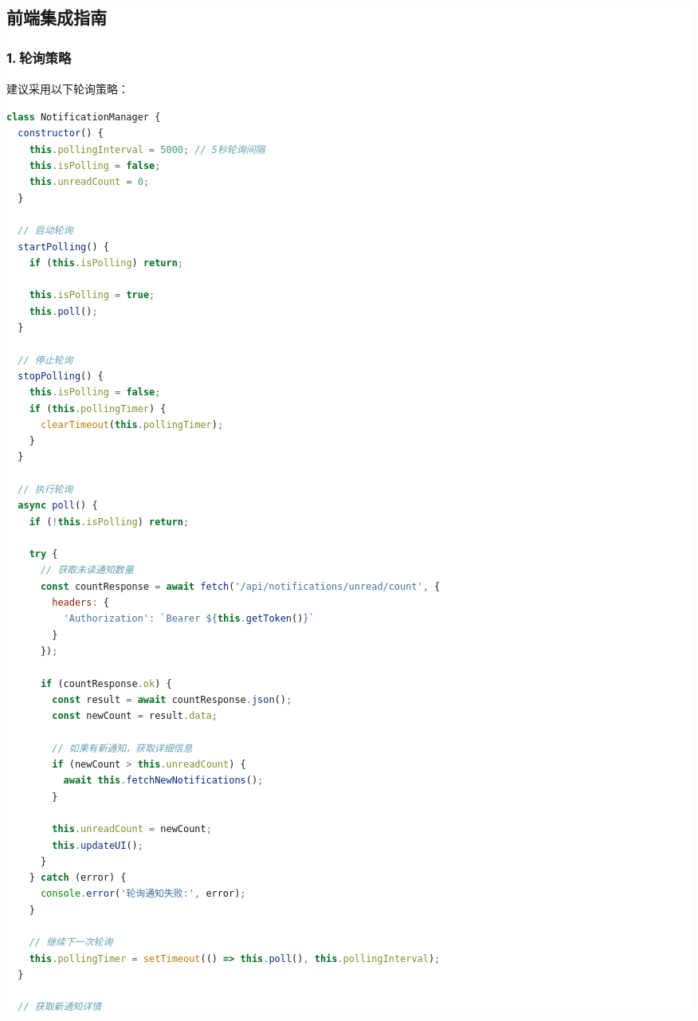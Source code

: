 ## 前端集成指南

### 1. 轮询策略

建议采用以下轮询策略：

```javascript
class NotificationManager {
  constructor() {
    this.pollingInterval = 5000; // 5秒轮询间隔
    this.isPolling = false;
    this.unreadCount = 0;
  }

  // 启动轮询
  startPolling() {
    if (this.isPolling) return;
    
    this.isPolling = true;
    this.poll();
  }

  // 停止轮询
  stopPolling() {
    this.isPolling = false;
    if (this.pollingTimer) {
      clearTimeout(this.pollingTimer);
    }
  }

  // 执行轮询
  async poll() {
    if (!this.isPolling) return;

    try {
      // 获取未读通知数量
      const countResponse = await fetch('/api/notifications/unread/count', {
        headers: {
          'Authorization': `Bearer ${this.getToken()}`
        }
      });
      
      if (countResponse.ok) {
        const result = await countResponse.json();
        const newCount = result.data;
        
        // 如果有新通知，获取详细信息
        if (newCount > this.unreadCount) {
          await this.fetchNewNotifications();
        }
        
        this.unreadCount = newCount;
        this.updateUI();
      }
    } catch (error) {
      console.error('轮询通知失败:', error);
    }

    // 继续下一次轮询
    this.pollingTimer = setTimeout(() => this.poll(), this.pollingInterval);
  }

  // 获取新通知详情
```